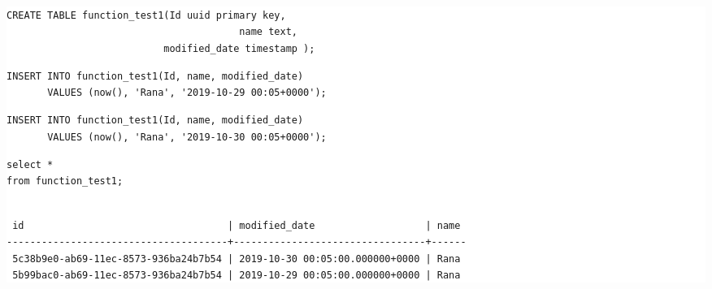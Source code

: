 
```CQL
CREATE TABLE function_test1(Id uuid primary key,
                                        name text,
                           modified_date timestamp );
```




    




```CQL
INSERT INTO function_test1(Id, name, modified_date) 
       VALUES (now(), 'Rana', '2019-10-29 00:05+0000');
```




    




```CQL
INSERT INTO function_test1(Id, name, modified_date) 
       VALUES (now(), 'Rana', '2019-10-30 00:05+0000');
```




    




```CQL
select * 
from function_test1; 
```




                                                                                                                                                                                                                                                                                                                                                                                                                                                                                                                                                                                                                                                                                                                                                                                                                                                                                                                                                                                                                                                                                                                                                                                                                                                                                                                                                                                                                                                                                                                                                                                                                                                                                                                                                                                                                                                                                                                                                                                                                                                                                                                                                                                                                                                                                                                                       
     id                                   | modified_date                   | name
    --------------------------------------+---------------------------------+------
     5c38b9e0-ab69-11ec-8573-936ba24b7b54 | 2019-10-30 00:05:00.000000+0000 | Rana
     5b99bac0-ab69-11ec-8573-936ba24b7b54 | 2019-10-29 00:05:00.000000+0000 | Rana
    